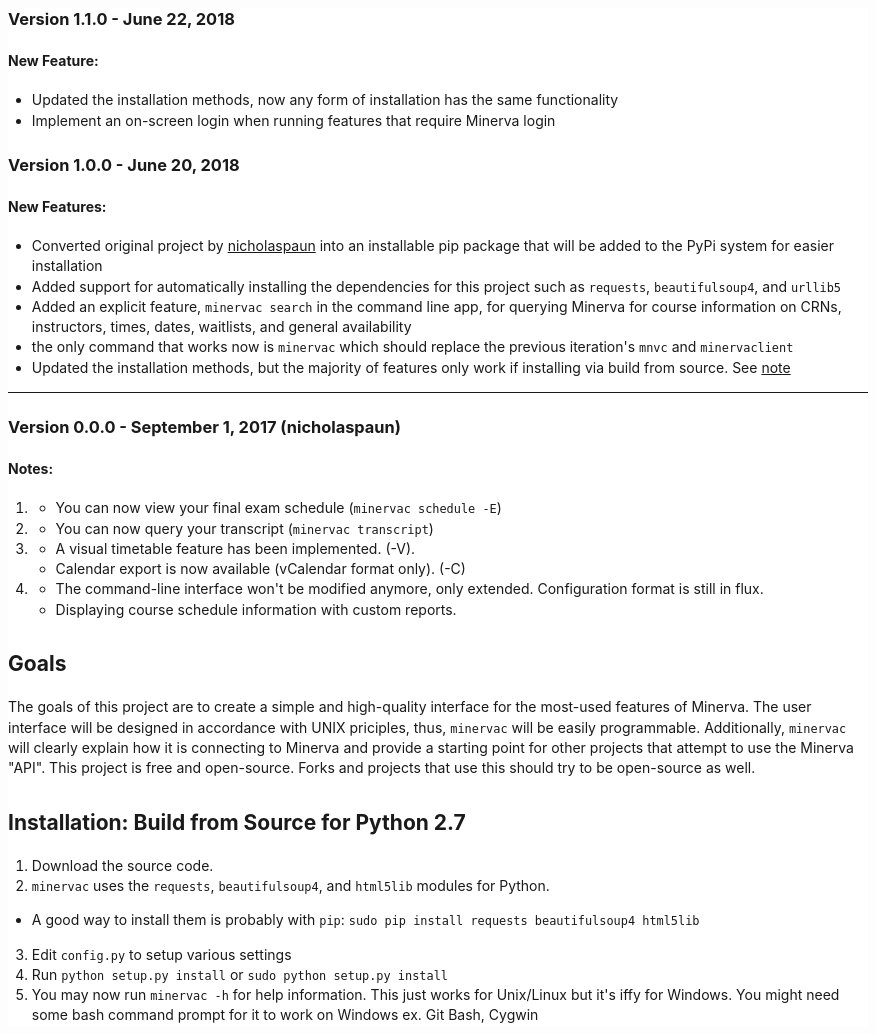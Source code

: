 
### **Version 1.1.0 - June 22, 2018**

#### New Feature:

- Updated the installation methods, now any form of installation has the same functionality
- Implement an on-screen login when running features that require Minerva login


### **Version 1.0.0 - June 20, 2018**

#### New Features:

- Converted original project by [nicholaspaun](https://github.com/nicholaspaun/minervaclient/) into an installable pip package that will be added to the PyPi system for easier installation
- Added support for automatically installing the dependencies for this project such as `requests`, `beautifulsoup4`, and `urllib5`
- Added an explicit feature, `minervac search` in the command line app, for querying Minerva for course information on CRNs, instructors, times, dates, waitlists, and general availability
- the only command that works now is `minervac` which should replace the previous iteration's `mnvc` and `minervaclient`
- Updated the installation methods, but the majority of features only work if installing via build from source.  See [note](https://github.com/auryan898/minervaclient#install-via-pip)

***
### **Version 0.0.0 - September 1, 2017 (nicholaspaun)**

#### Notes:

1.  * You can now view your final exam schedule (`minervac schedule -E`)
2.  * You can now query your transcript (`minervac transcript`)
3.  * A visual timetable feature has been implemented. (-V).
    * Calendar export is now available (vCalendar format only). (-C)
4.  * The command-line interface won't be modified anymore, only extended. Configuration format is still in flux.
    * Displaying course schedule information with custom reports.



## Goals

The goals of this project are to create a simple and high-quality interface for the most-used features of Minerva. The user interface will be designed in accordance with UNIX priciples, thus, `minervac` will be easily programmable. Additionally, `minervac` will clearly explain how it is connecting to Minerva and provide a starting point for other projects that attempt to use the Minerva "API". This project is free and open-source. Forks and projects that use this should try to be open-source as well.

## Installation: Build from Source for Python 2.7

1. Download the source code.
2. `minervac` uses the `requests`, `beautifulsoup4`, and `html5lib` modules for Python.
  * A good way to install them is probably with `pip`: `sudo pip install requests beautifulsoup4 html5lib`
3. Edit `config.py` to setup various settings
4. Run `python setup.py install` or `sudo python setup.py install`
5. You may now run `minervac -h` for help information.  This just works for Unix/Linux but it's iffy for Windows.  You might need some bash command prompt for it to work on Windows ex. Git Bash, Cygwin
